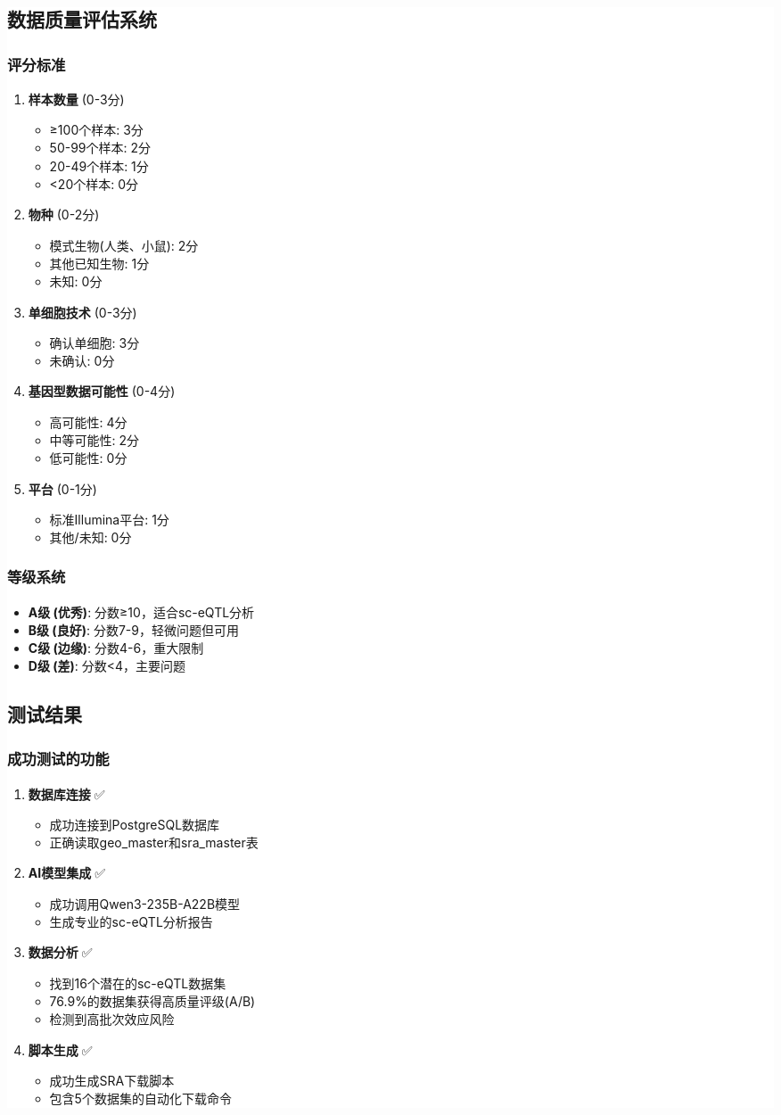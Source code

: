 ## 数据质量评估系统

### 评分标准
1. **样本数量** (0-3分)
   - ≥100个样本: 3分
   - 50-99个样本: 2分
   - 20-49个样本: 1分
   - <20个样本: 0分

2. **物种** (0-2分)
   - 模式生物(人类、小鼠): 2分
   - 其他已知生物: 1分
   - 未知: 0分

3. **单细胞技术** (0-3分)
   - 确认单细胞: 3分
   - 未确认: 0分

4. **基因型数据可能性** (0-4分)
   - 高可能性: 4分
   - 中等可能性: 2分
   - 低可能性: 0分

5. **平台** (0-1分)
   - 标准Illumina平台: 1分
   - 其他/未知: 0分

### 等级系统
- **A级 (优秀)**: 分数≥10，适合sc-eQTL分析
- **B级 (良好)**: 分数7-9，轻微问题但可用
- **C级 (边缘)**: 分数4-6，重大限制
- **D级 (差)**: 分数<4，主要问题

## 测试结果

### 成功测试的功能
1. **数据库连接** ✅
   - 成功连接到PostgreSQL数据库
   - 正确读取geo_master和sra_master表

2. **AI模型集成** ✅
   - 成功调用Qwen3-235B-A22B模型
   - 生成专业的sc-eQTL分析报告

3. **数据分析** ✅
   - 找到16个潜在的sc-eQTL数据集
   - 76.9%的数据集获得高质量评级(A/B)
   - 检测到高批次效应风险

4. **脚本生成** ✅
   - 成功生成SRA下载脚本
   - 包含5个数据集的自动化下载命令
